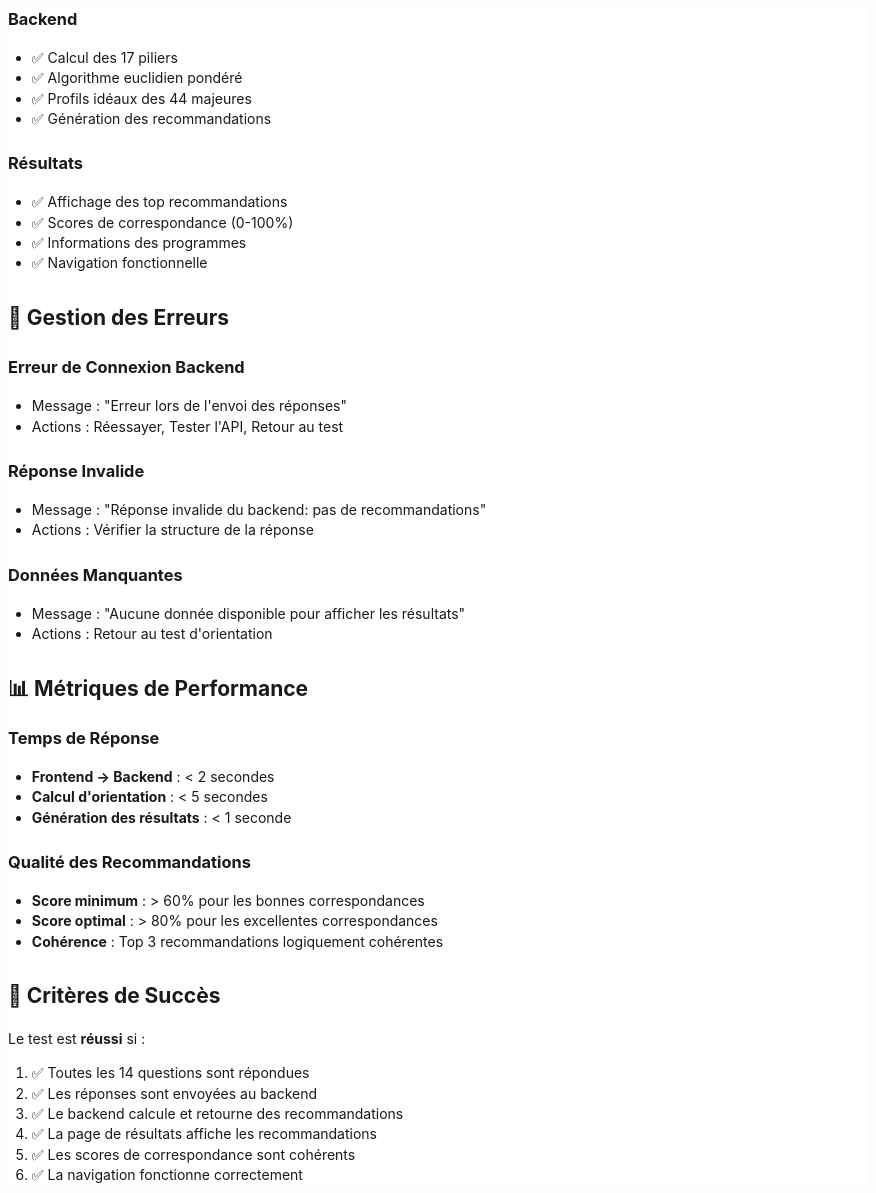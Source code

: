 ### Backend
- ✅ Calcul des 17 piliers
- ✅ Algorithme euclidien pondéré
- ✅ Profils idéaux des 44 majeures
- ✅ Génération des recommandations

### Résultats
- ✅ Affichage des top recommandations
- ✅ Scores de correspondance (0-100%)
- ✅ Informations des programmes
- ✅ Navigation fonctionnelle

## 🚨 Gestion des Erreurs

### Erreur de Connexion Backend
- Message : "Erreur lors de l'envoi des réponses"
- Actions : Réessayer, Tester l'API, Retour au test

### Réponse Invalide
- Message : "Réponse invalide du backend: pas de recommandations"
- Actions : Vérifier la structure de la réponse

### Données Manquantes
- Message : "Aucune donnée disponible pour afficher les résultats"
- Actions : Retour au test d'orientation

## 📊 Métriques de Performance

### Temps de Réponse
- **Frontend → Backend** : < 2 secondes
- **Calcul d'orientation** : < 5 secondes
- **Génération des résultats** : < 1 seconde

### Qualité des Recommandations
- **Score minimum** : > 60% pour les bonnes correspondances
- **Score optimal** : > 80% pour les excellentes correspondances
- **Cohérence** : Top 3 recommandations logiquement cohérentes

## 🎉 Critères de Succès

Le test est **réussi** si :
1. ✅ Toutes les 14 questions sont répondues
2. ✅ Les réponses sont envoyées au backend
3. ✅ Le backend calcule et retourne des recommandations
4. ✅ La page de résultats affiche les recommandations
5. ✅ Les scores de correspondance sont cohérents
6. ✅ La navigation fonctionne correctement
